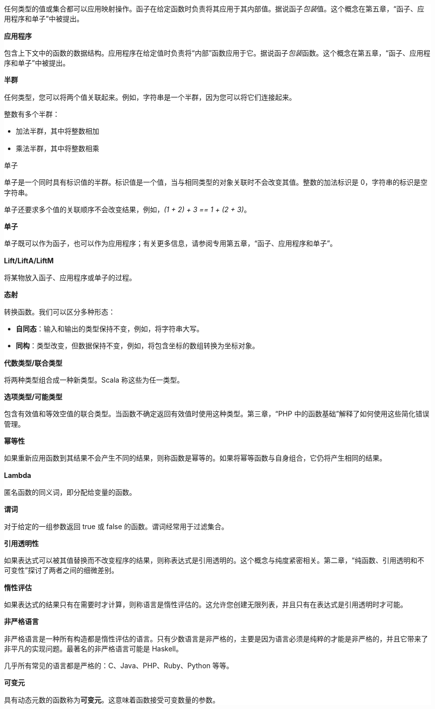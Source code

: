 任何类型的值或集合都可以应用映射操作。函子在给定函数时负责将其应用于其内部值。据说函子*包装*值。这个概念在第五章，“函子、应用程序和单子”中被提出。

**应用程序**

包含上下文中的函数的数据结构。应用程序在给定值时负责将“内部”函数应用于它。据说函子*包装*函数。这个概念在第五章，“函子、应用程序和单子”中被提出。

**半群**

任何类型，您可以将两个值关联起来。例如，字符串是一个半群，因为您可以将它们连接起来。

整数有多个半群：

+   加法半群，其中将整数相加

+   乘法半群，其中将整数相乘

单子

单子是一个同时具有标识值的半群。标识值是一个值，当与相同类型的对象关联时不会改变其值。整数的加法标识是 0，字符串的标识是空字符串。

单子还要求多个值的关联顺序不会改变结果，例如，*(1 + 2) + 3 == 1 + (2 + 3)*。

**单子**

单子既可以作为函子，也可以作为应用程序；有关更多信息，请参阅专用第五章，“函子、应用程序和单子”。

**Lift/LiftA/LiftM**

将某物放入函子、应用程序或单子的过程。

**态射**

转换函数。我们可以区分多种形态：

+   **自同态**：输入和输出的类型保持不变，例如，将字符串大写。

+   **同构**：类型改变，但数据保持不变，例如，将包含坐标的数组转换为坐标对象。

**代数类型/联合类型**

将两种类型组合成一种新类型。Scala 称这些为任一类型。

**选项类型/可能类型**

包含有效值和等效空值的联合类型。当函数不确定返回有效值时使用这种类型。第三章，“PHP 中的函数基础”解释了如何使用这些简化错误管理。

**幂等性**

如果重新应用函数到其结果不会产生不同的结果，则称函数是幂等的。如果将幂等函数与自身组合，它仍将产生相同的结果。

**Lambda**

匿名函数的同义词，即分配给变量的函数。

**谓词**

对于给定的一组参数返回 true 或 false 的函数。谓词经常用于过滤集合。

**引用透明性**

如果表达式可以被其值替换而不改变程序的结果，则称表达式是引用透明的。这个概念与纯度紧密相关。第二章，“纯函数、引用透明和不可变性”探讨了两者之间的细微差别。

**惰性评估**

如果表达式的结果只有在需要时才计算，则称语言是惰性评估的。这允许您创建无限列表，并且只有在表达式是引用透明时才可能。

**非严格语言**

非严格语言是一种所有构造都是惰性评估的语言。只有少数语言是非严格的，主要是因为语言必须是纯粹的才能是非严格的，并且它带来了非平凡的实现问题。最著名的非严格语言可能是 Haskell。

几乎所有常见的语言都是严格的：C、Java、PHP、Ruby、Python 等等。

**可变元**

具有动态元数的函数称为**可变元**。这意味着函数接受可变数量的参数。
